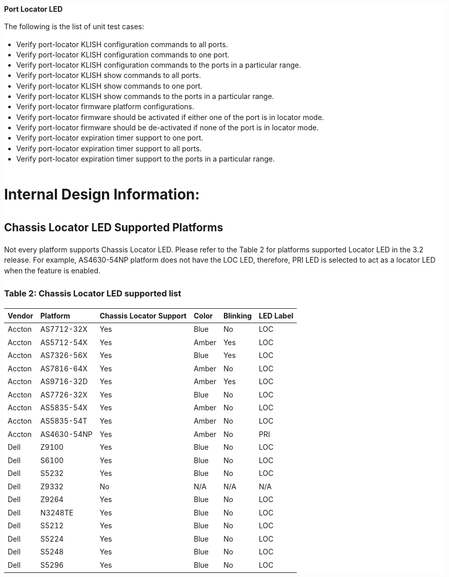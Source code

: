 **Port Locator LED**

The following is the list of unit test cases:

* Verify port-locator KLISH configuration commands to all ports.
* Verify port-locator KLISH configuration commands to one port.
* Verify port-locator KLISH configuration commands to the ports in a particular range.
* Verify port-locator KLISH show commands to all ports.
* Verify port-locator KLISH show commands to one port.
* Verify port-locator KLISH show commands to the ports in a particular range.
* Verify port-locator firmware platform configurations.
* Verify port-locator firmware should be activated if either one of the port is in locator mode.
* Verify port-locator firmware should be de-activated if none of the port is in locator mode.
* Verify port-locator expiration timer support to one port.
* Verify port-locator expiration timer support to all ports.
* Verify port-locator expiration timer support to the ports in a particular range.

# Internal Design Information:

## Chassis Locator LED Supported Platforms

Not every platform supports Chassis Locator LED. Please refer to the Table 2 for platforms supported Locator LED in the 3.2 release.
For example, AS4630-54NP platform does not have the LOC LED, therefore, PRI LED is selected to act as a locator LED when the feature is enabled.

### Table 2: Chassis Locator LED supported list

| **Vendor**  |  **Platform**  |  **Chassis Locator Support** | **Color** | **Blinking** | **LED Label** |
|:------------|:---------------|:--------------------------|:-------------|:-------------|---------------|
| Accton      | AS7712-32X     | Yes                       | Blue         |   No         |   LOC         |
| Accton      | AS5712-54X     | Yes                       | Amber        |   Yes        |   LOC         |
| Accton      | AS7326-56X     | Yes                       | Blue         |   Yes        |   LOC         |
| Accton      | AS7816-64X     | Yes                       | Amber        |   No         |   LOC         |
| Accton      | AS9716-32D     | Yes                       | Amber        |   Yes        |   LOC         |
| Accton      | AS7726-32X     | Yes                       | Blue         |   No         |   LOC         |
| Accton      | AS5835-54X     | Yes                       | Amber        |   No         |   LOC         |
| Accton      | AS5835-54T     | Yes                       | Amber        |   No         |   LOC         |
| Accton      | AS4630-54NP    | Yes                       | Amber        |   No         |   PRI         |
| Dell        | Z9100          | Yes                       | Blue         |   No         |   LOC         |
| Dell        | S6100          | Yes                       | Blue         |   No         |   LOC         |
| Dell        | S5232          | Yes                       | Blue         |   No         |   LOC         |
| Dell        | Z9332          | No                        | N/A          |   N/A        |   N/A         |
| Dell        | Z9264          | Yes                       | Blue         |   No         |   LOC         |
| Dell        | N3248TE        | Yes                       | Blue         |   No         |   LOC         |
| Dell        | S5212          | Yes                       | Blue         |   No         |   LOC         |
| Dell        | S5224          | Yes                       | Blue         |   No         |   LOC         |
| Dell        | S5248          | Yes                       | Blue         |   No         |   LOC         |
| Dell        | S5296          | Yes                       | Blue         |   No         |   LOC         |